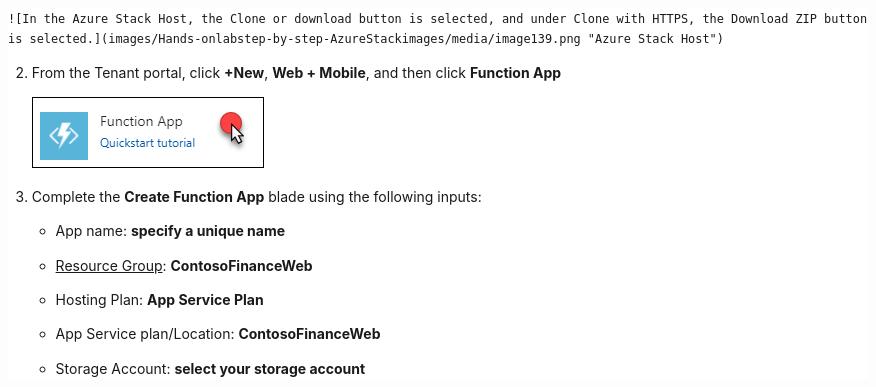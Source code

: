     ![In the Azure Stack Host, the Clone or download button is selected, and under Clone with HTTPS, the Download ZIP button is selected.](images/Hands-onlabstep-by-step-AzureStackimages/media/image139.png "Azure Stack Host")

2.  From the Tenant portal, click **+New**, **Web + Mobile**, and then click **Function App**

    ![Function App option screenshot](images/Hands-onlabstep-by-step-AzureStackimages/media/image140.png "Function App option")

3.  Complete the **Create Function App** blade using the following inputs:

    -   App name: **specify a unique name**

    -   [Resource Group](https://docs.microsoft.com/en-us/azure/azure-resource-manager/resource-group-overview): **ContosoFinanceWeb**

    -   Hosting Plan: **App Service Plan**

    -   App Service plan/Location: **ContosoFinanceWeb**

    -   Storage Account: **select your storage account**
